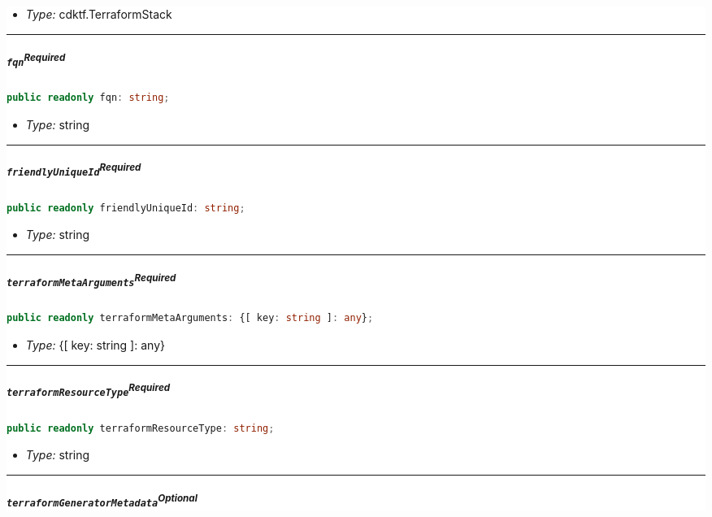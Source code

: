 - *Type:* cdktf.TerraformStack

---

##### `fqn`<sup>Required</sup> <a name="fqn" id="rhizo-co-terraform-provider-oci.fleetAppsManagementSchedulerDefinition.FleetAppsManagementSchedulerDefinition.property.fqn"></a>

```typescript
public readonly fqn: string;
```

- *Type:* string

---

##### `friendlyUniqueId`<sup>Required</sup> <a name="friendlyUniqueId" id="rhizo-co-terraform-provider-oci.fleetAppsManagementSchedulerDefinition.FleetAppsManagementSchedulerDefinition.property.friendlyUniqueId"></a>

```typescript
public readonly friendlyUniqueId: string;
```

- *Type:* string

---

##### `terraformMetaArguments`<sup>Required</sup> <a name="terraformMetaArguments" id="rhizo-co-terraform-provider-oci.fleetAppsManagementSchedulerDefinition.FleetAppsManagementSchedulerDefinition.property.terraformMetaArguments"></a>

```typescript
public readonly terraformMetaArguments: {[ key: string ]: any};
```

- *Type:* {[ key: string ]: any}

---

##### `terraformResourceType`<sup>Required</sup> <a name="terraformResourceType" id="rhizo-co-terraform-provider-oci.fleetAppsManagementSchedulerDefinition.FleetAppsManagementSchedulerDefinition.property.terraformResourceType"></a>

```typescript
public readonly terraformResourceType: string;
```

- *Type:* string

---

##### `terraformGeneratorMetadata`<sup>Optional</sup> <a name="terraformGeneratorMetadata" id="rhizo-co-terraform-provider-oci.fleetAppsManagementSchedulerDefinition.FleetAppsManagementSchedulerDefinition.property.terraformGeneratorMetadata"></a>
